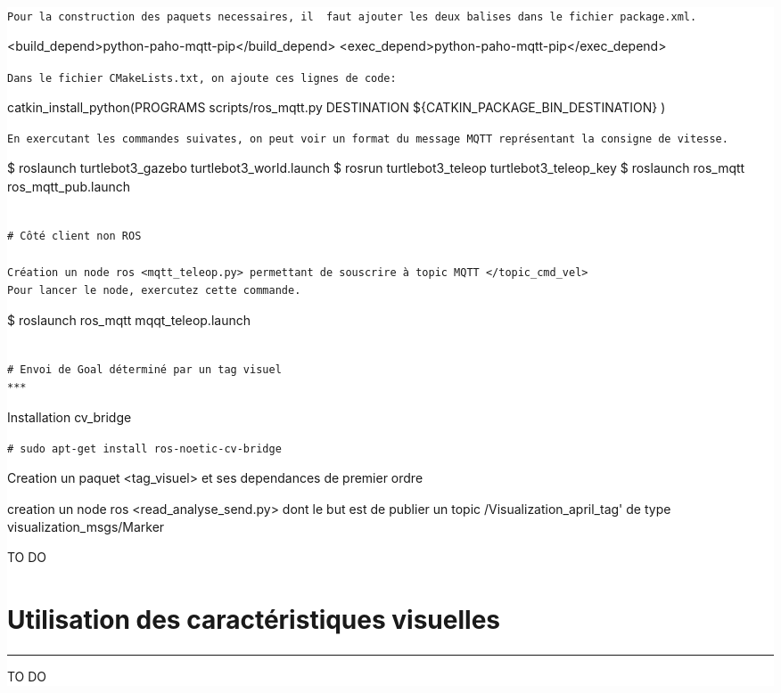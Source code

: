 ```
Pour la construction des paquets necessaires, il  faut ajouter les deux balises dans le fichier package.xml.

```
  <build_depend>python-paho-mqtt-pip</build_depend>
  <exec_depend>python-paho-mqtt-pip</exec_depend>
```
Dans le fichier CMakeLists.txt, on ajoute ces lignes de code:

```
catkin_install_python(PROGRAMS
  scripts/ros_mqtt.py
  DESTINATION ${CATKIN_PACKAGE_BIN_DESTINATION}
)
```
En exercutant les commandes suivates, on peut voir un format du message MQTT représentant la consigne de vitesse.

```
$ roslaunch turtlebot3_gazebo turtlebot3_world.launch 
$ rosrun turtlebot3_teleop turtlebot3_teleop_key
$ roslaunch ros_mqtt ros_mqtt_pub.launch 

```

# Côté client non ROS

Création un node ros <mqtt_teleop.py> permettant de souscrire à topic MQTT </topic_cmd_vel>
Pour lancer le node, exercutez cette commande.

```
$ roslaunch ros_mqtt mqqt_teleop.launch 

```

# Envoi de Goal déterminé par un tag visuel
***
```
Installation cv_bridge
```
# sudo apt-get install ros-noetic-cv-bridge
```

Creation un paquet <tag_visuel> et ses dependances de premier ordre

creation un node ros <read_analyse_send.py> dont le but est de publier un topic /Visualization_april_tag' de type visualization_msgs/Marker

 TO DO

 # Utilisation des caractéristiques visuelles
 ***

 TO DO
